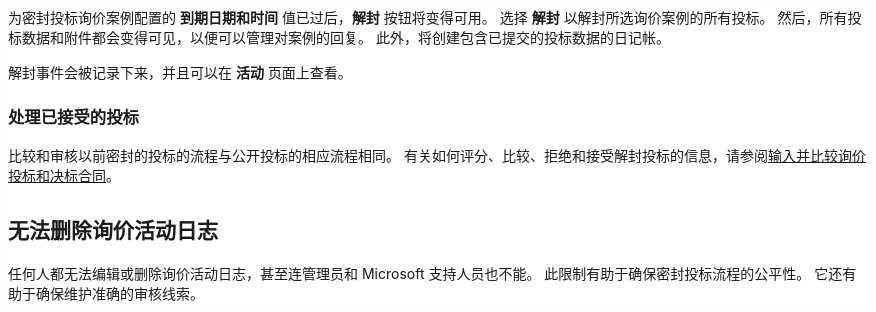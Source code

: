 为密封投标询价案例配置的 **到期日期和时间** 值已过后，**解封** 按钮将变得可用。 选择 **解封** 以解封所选询价案例的所有投标。 然后，所有投标数据和附件都会变得可见，以便可以管理对案例的回复。 此外，将创建包含已提交的投标数据的日记帐。

解封事件会被记录下来，并且可以在 **活动** 页面上查看。

### <a name="process-accepted-bids"></a>处理已接受的投标

比较和审核以前密封的投标的流程与公开投标的相应流程相同。 有关如何评分、比较、拒绝和接受解封投标的信息，请参阅[输入并比较询价投标和决标合同](tasks/enter-compare-rfq-bids-award-contracts.md)。

## <a name="the-rfq-activity-log-can-never-be-deleted"></a>无法删除询价活动日志

任何人都无法编辑或删除询价活动日志，甚至连管理员和 Microsoft 支持人员也不能。 此限制有助于确保密封投标流程的公平性。 它还有助于确保维护准确的审核线索。
